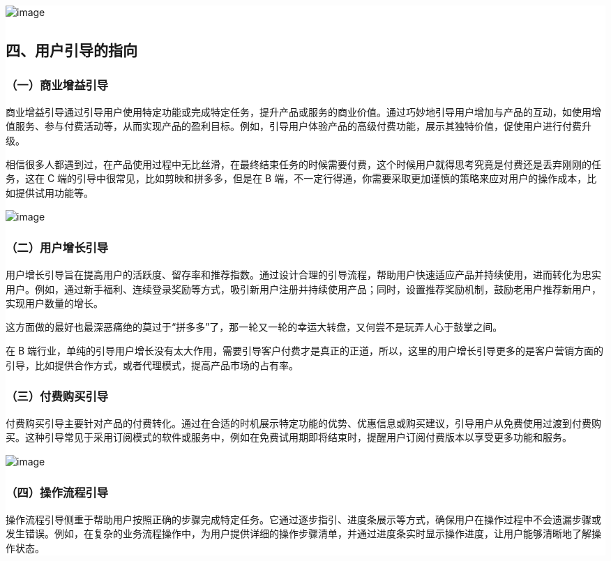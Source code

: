 ![image](https://prod-files-secure.s3.us-west-2.amazonaws.com/a7a0cc5a-89b9-4cda-8686-1fba0ca52f40/bf71860e-af5c-4f0e-956f-a50206e0c366/image.png?X-Amz-Algorithm=AWS4-HMAC-SHA256&X-Amz-Content-Sha256=UNSIGNED-PAYLOAD&X-Amz-Credential=ASIAZI2LB466RSEAFJVH%2F20250626%2Fus-west-2%2Fs3%2Faws4_request&X-Amz-Date=20250626T202453Z&X-Amz-Expires=3600&X-Amz-Security-Token=IQoJb3JpZ2luX2VjEGwaCXVzLXdlc3QtMiJHMEUCIQD%2BnbvcKu%2Brfgv%2Bm9Xz%2FgtdIdVcRshGpfY10HcDtLHKrwIgOhO8gPsCdVXk5t3f8hHqjKJVpgFiO51oEl95%2FSOHQFQq%2FwMIZRAAGgw2Mzc0MjMxODM4MDUiDLDYd%2BVDEk8mPCK2dSrcA9HxN3a4wkceGFP%2Fyj76%2FXrFyTC6JnxZcxaDTa9PYcQ2EXp%2BRb1VYQw3iSWaOc4C55Pv0qK4N4JYpnjJDbuYtEsBUv81NuvrG%2F6%2B6pjk5pSWk0hKXsG%2BBqzuhp1NwfdX6Ezet7FjCJyXUw%2FruWHHhfHXMlzD2T5aH7jGQ9dHdB9KW%2FZCGLrL6V1byOjdBx445fV6GFl%2B9%2FF%2BTA%2FB3KNVYKoTyB52HDebEygShLK9yojfDP7H5Euz65f5cpAGZZlEyUA5KehhvCeJ%2FbXBXKJMThtKZDtZ5ErHpYf1gKeXEubXyWKFNJ%2BOVIno06%2FkpVfOMx%2FXuhJdaENZ%2BQ6Mmn%2BLRsORRVgc7V9DQyPWXjdcv4otWyyLGh%2BiB22GgBUqRvPxSRovsEtxx3LwLi11StzMPKgH%2BK8wrwQjGKhv3VuqpIy3MH4LnzUuPZlQyraTDECJLPKTHTvlW3RNGEA8PKcSv1c9FwfiMWrI%2FiXwsJPzxnPwqq8qdUqSAu%2FEpXtK9LGoi8d9CySExMzweAWZz9w34l3TTqdbx%2F9Auy5lclexOP9MiToS%2FXOPc%2BbhdhM77UlpKuoYw%2FTDeU%2Fhq%2B0J26V7t%2B4sfiRH4kTEtlWyPvtEU6ifjnJNGm%2FIZ5xPeWMEMO%2FL9sIGOqUB6LGOc0SVUGkprnRMEHy7DxpZ1VS6qVAsbiUQcSjKQFN3FXCxdSyzQ19FGKTYdCmn%2Fe7M2r%2FEGHmG%2Firq9zXx5W35oC%2FVSMY5Os4yQfhpcsvi95wu9A%2FBezX%2BFGbz%2BZI6HlnSRFmLUBNFf8HSOYzROfWcsi2gtUkTXkpEjc9FASkHPIIIvi2E7SxAtJ8LusTZC65xaX%2FYEmBAsWFM5WowyEJ%2B4seu&X-Amz-Signature=1702f8f2447216e322606921fbbbd55c5426ff0ac0cae551d252b0c7fd8a47b7&X-Amz-SignedHeaders=host&x-amz-checksum-mode=ENABLED&x-id=GetObject)

## 四、用户引导的指向

### （一）商业增益引导

商业增益引导通过引导用户使用特定功能或完成特定任务，提升产品或服务的商业价值。通过巧妙地引导用户增加与产品的互动，如使用增值服务、参与付费活动等，从而实现产品的盈利目标。例如，引导用户体验产品的高级付费功能，展示其独特价值，促使用户进行付费升级。

相信很多人都遇到过，在产品使用过程中无比丝滑，在最终结束任务的时候需要付费，这个时候用户就得思考究竟是付费还是丢弃刚刚的任务，这在 C 端的引导中很常见，比如剪映和拼多多，但是在 B 端，不一定行得通，你需要采取更加谨慎的策略来应对用户的操作成本，比如提供试用功能等。

![image](https://prod-files-secure.s3.us-west-2.amazonaws.com/a7a0cc5a-89b9-4cda-8686-1fba0ca52f40/6ef47edc-e77d-41c0-b59b-3d452ccbaabd/image.png?X-Amz-Algorithm=AWS4-HMAC-SHA256&X-Amz-Content-Sha256=UNSIGNED-PAYLOAD&X-Amz-Credential=ASIAZI2LB466RSEAFJVH%2F20250626%2Fus-west-2%2Fs3%2Faws4_request&X-Amz-Date=20250626T202453Z&X-Amz-Expires=3600&X-Amz-Security-Token=IQoJb3JpZ2luX2VjEGwaCXVzLXdlc3QtMiJHMEUCIQD%2BnbvcKu%2Brfgv%2Bm9Xz%2FgtdIdVcRshGpfY10HcDtLHKrwIgOhO8gPsCdVXk5t3f8hHqjKJVpgFiO51oEl95%2FSOHQFQq%2FwMIZRAAGgw2Mzc0MjMxODM4MDUiDLDYd%2BVDEk8mPCK2dSrcA9HxN3a4wkceGFP%2Fyj76%2FXrFyTC6JnxZcxaDTa9PYcQ2EXp%2BRb1VYQw3iSWaOc4C55Pv0qK4N4JYpnjJDbuYtEsBUv81NuvrG%2F6%2B6pjk5pSWk0hKXsG%2BBqzuhp1NwfdX6Ezet7FjCJyXUw%2FruWHHhfHXMlzD2T5aH7jGQ9dHdB9KW%2FZCGLrL6V1byOjdBx445fV6GFl%2B9%2FF%2BTA%2FB3KNVYKoTyB52HDebEygShLK9yojfDP7H5Euz65f5cpAGZZlEyUA5KehhvCeJ%2FbXBXKJMThtKZDtZ5ErHpYf1gKeXEubXyWKFNJ%2BOVIno06%2FkpVfOMx%2FXuhJdaENZ%2BQ6Mmn%2BLRsORRVgc7V9DQyPWXjdcv4otWyyLGh%2BiB22GgBUqRvPxSRovsEtxx3LwLi11StzMPKgH%2BK8wrwQjGKhv3VuqpIy3MH4LnzUuPZlQyraTDECJLPKTHTvlW3RNGEA8PKcSv1c9FwfiMWrI%2FiXwsJPzxnPwqq8qdUqSAu%2FEpXtK9LGoi8d9CySExMzweAWZz9w34l3TTqdbx%2F9Auy5lclexOP9MiToS%2FXOPc%2BbhdhM77UlpKuoYw%2FTDeU%2Fhq%2B0J26V7t%2B4sfiRH4kTEtlWyPvtEU6ifjnJNGm%2FIZ5xPeWMEMO%2FL9sIGOqUB6LGOc0SVUGkprnRMEHy7DxpZ1VS6qVAsbiUQcSjKQFN3FXCxdSyzQ19FGKTYdCmn%2Fe7M2r%2FEGHmG%2Firq9zXx5W35oC%2FVSMY5Os4yQfhpcsvi95wu9A%2FBezX%2BFGbz%2BZI6HlnSRFmLUBNFf8HSOYzROfWcsi2gtUkTXkpEjc9FASkHPIIIvi2E7SxAtJ8LusTZC65xaX%2FYEmBAsWFM5WowyEJ%2B4seu&X-Amz-Signature=76c941cfa21a8e48e6a739282aa6fe06481089d2ba3ffa94285d698bfc636ab6&X-Amz-SignedHeaders=host&x-amz-checksum-mode=ENABLED&x-id=GetObject)

### （二）用户增长引导

用户增长引导旨在提高用户的活跃度、留存率和推荐指数。通过设计合理的引导流程，帮助用户快速适应产品并持续使用，进而转化为忠实用户。例如，通过新手福利、连续登录奖励等方式，吸引新用户注册并持续使用产品；同时，设置推荐奖励机制，鼓励老用户推荐新用户，实现用户数量的增长。

这方面做的最好也最深恶痛绝的莫过于“拼多多”了，那一轮又一轮的幸运大转盘，又何尝不是玩弄人心于鼓掌之间。

在 B 端行业，单纯的引导用户增长没有太大作用，需要引导客户付费才是真正的正道，所以，这里的用户增长引导更多的是客户营销方面的引导，比如提供合作方式，或者代理模式，提高产品市场的占有率。

### （三）付费购买引导

付费购买引导主要针对产品的付费转化。通过在合适的时机展示特定功能的优势、优惠信息或购买建议，引导用户从免费使用过渡到付费购买。这种引导常见于采用订阅模式的软件或服务中，例如在免费试用期即将结束时，提醒用户订阅付费版本以享受更多功能和服务。

![image](https://prod-files-secure.s3.us-west-2.amazonaws.com/a7a0cc5a-89b9-4cda-8686-1fba0ca52f40/3ccca822-73a8-4b56-afdd-e76454a56970/image.png?X-Amz-Algorithm=AWS4-HMAC-SHA256&X-Amz-Content-Sha256=UNSIGNED-PAYLOAD&X-Amz-Credential=ASIAZI2LB466RSEAFJVH%2F20250626%2Fus-west-2%2Fs3%2Faws4_request&X-Amz-Date=20250626T202453Z&X-Amz-Expires=3600&X-Amz-Security-Token=IQoJb3JpZ2luX2VjEGwaCXVzLXdlc3QtMiJHMEUCIQD%2BnbvcKu%2Brfgv%2Bm9Xz%2FgtdIdVcRshGpfY10HcDtLHKrwIgOhO8gPsCdVXk5t3f8hHqjKJVpgFiO51oEl95%2FSOHQFQq%2FwMIZRAAGgw2Mzc0MjMxODM4MDUiDLDYd%2BVDEk8mPCK2dSrcA9HxN3a4wkceGFP%2Fyj76%2FXrFyTC6JnxZcxaDTa9PYcQ2EXp%2BRb1VYQw3iSWaOc4C55Pv0qK4N4JYpnjJDbuYtEsBUv81NuvrG%2F6%2B6pjk5pSWk0hKXsG%2BBqzuhp1NwfdX6Ezet7FjCJyXUw%2FruWHHhfHXMlzD2T5aH7jGQ9dHdB9KW%2FZCGLrL6V1byOjdBx445fV6GFl%2B9%2FF%2BTA%2FB3KNVYKoTyB52HDebEygShLK9yojfDP7H5Euz65f5cpAGZZlEyUA5KehhvCeJ%2FbXBXKJMThtKZDtZ5ErHpYf1gKeXEubXyWKFNJ%2BOVIno06%2FkpVfOMx%2FXuhJdaENZ%2BQ6Mmn%2BLRsORRVgc7V9DQyPWXjdcv4otWyyLGh%2BiB22GgBUqRvPxSRovsEtxx3LwLi11StzMPKgH%2BK8wrwQjGKhv3VuqpIy3MH4LnzUuPZlQyraTDECJLPKTHTvlW3RNGEA8PKcSv1c9FwfiMWrI%2FiXwsJPzxnPwqq8qdUqSAu%2FEpXtK9LGoi8d9CySExMzweAWZz9w34l3TTqdbx%2F9Auy5lclexOP9MiToS%2FXOPc%2BbhdhM77UlpKuoYw%2FTDeU%2Fhq%2B0J26V7t%2B4sfiRH4kTEtlWyPvtEU6ifjnJNGm%2FIZ5xPeWMEMO%2FL9sIGOqUB6LGOc0SVUGkprnRMEHy7DxpZ1VS6qVAsbiUQcSjKQFN3FXCxdSyzQ19FGKTYdCmn%2Fe7M2r%2FEGHmG%2Firq9zXx5W35oC%2FVSMY5Os4yQfhpcsvi95wu9A%2FBezX%2BFGbz%2BZI6HlnSRFmLUBNFf8HSOYzROfWcsi2gtUkTXkpEjc9FASkHPIIIvi2E7SxAtJ8LusTZC65xaX%2FYEmBAsWFM5WowyEJ%2B4seu&X-Amz-Signature=b806c101a805971733aae28a2508ec9ef06d57e2066d3b3e8102225212255271&X-Amz-SignedHeaders=host&x-amz-checksum-mode=ENABLED&x-id=GetObject)

### （四）操作流程引导

操作流程引导侧重于帮助用户按照正确的步骤完成特定任务。它通过逐步指引、进度条展示等方式，确保用户在操作过程中不会遗漏步骤或发生错误。例如，在复杂的业务流程操作中，为用户提供详细的操作步骤清单，并通过进度条实时显示操作进度，让用户能够清晰地了解操作状态。
